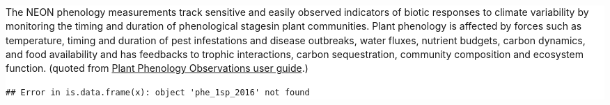 The NEON phenology measurements track sensitive and easily observed indicators
of biotic responses to climate variability by monitoring the timing and duration
of phenological stagesin plant communities. Plant phenology is affected by forces
such as temperature, timing and duration of pest infestations and disease outbreaks,
water fluxes, nutrient budgets, carbon dynamics, and food availability and has
feedbacks to trophic interactions, carbon sequestration, community composition
and ecosystem function.  (quoted from
<a href="http://data.neonscience.org/api/v0/documents/NEON_phenology_userGuide_vA" target="_blank"> Plant Phenology Observations user guide</a>.)



    ## Error in is.data.frame(x): object 'phe_1sp_2016' not found


